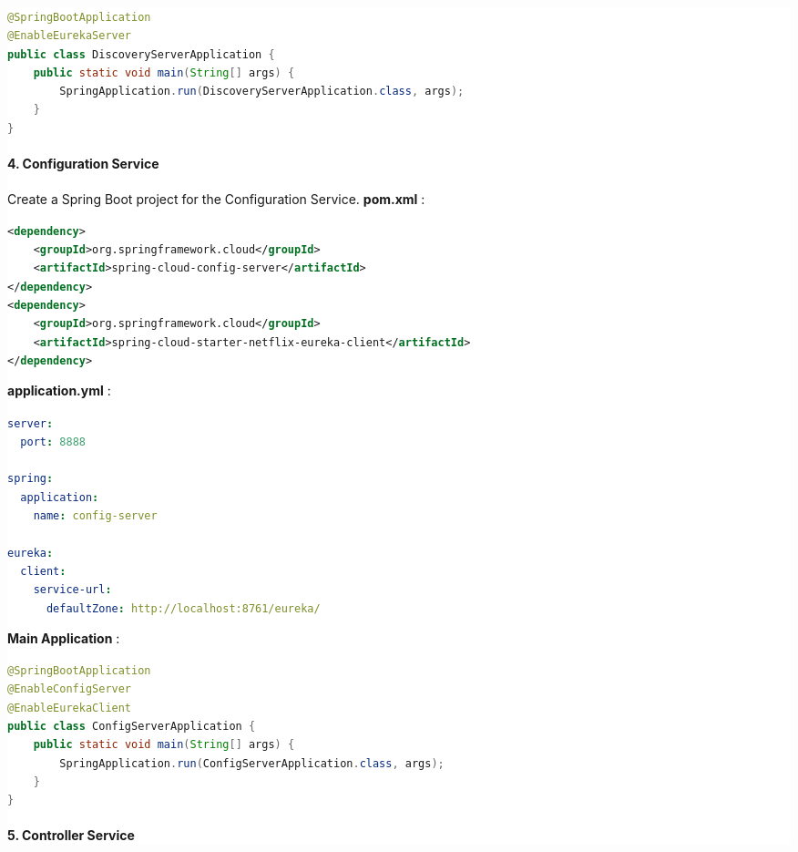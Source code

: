 ```java
@SpringBootApplication
@EnableEurekaServer
public class DiscoveryServerApplication {
    public static void main(String[] args) {
        SpringApplication.run(DiscoveryServerApplication.class, args);
    }
}
```

#### 4. Configuration Service 

Create a Spring Boot project for the Configuration Service.
**pom.xml** :

```xml
<dependency>
    <groupId>org.springframework.cloud</groupId>
    <artifactId>spring-cloud-config-server</artifactId>
</dependency>
<dependency>
    <groupId>org.springframework.cloud</groupId>
    <artifactId>spring-cloud-starter-netflix-eureka-client</artifactId>
</dependency>
```
**application.yml** :

```yaml
server:
  port: 8888

spring:
  application:
    name: config-server

eureka:
  client:
    service-url:
      defaultZone: http://localhost:8761/eureka/
```
**Main Application** :

```java
@SpringBootApplication
@EnableConfigServer
@EnableEurekaClient
public class ConfigServerApplication {
    public static void main(String[] args) {
        SpringApplication.run(ConfigServerApplication.class, args);
    }
}
```

#### 5. Controller Service 
